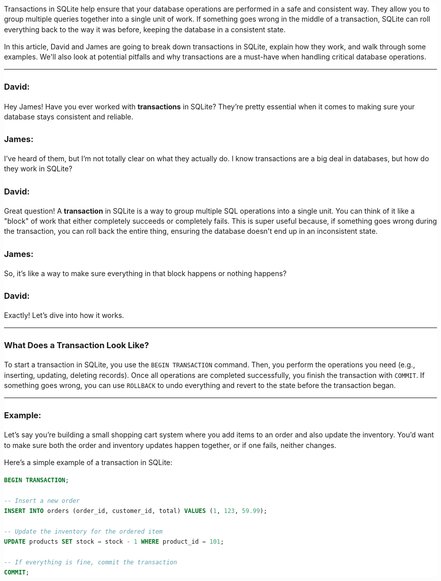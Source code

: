 
Transactions in SQLite help ensure that your database operations are performed in a safe and consistent way. They allow you to group multiple queries together into a single unit of work. If something goes wrong in the middle of a transaction, SQLite can roll everything back to the way it was before, keeping the database in a consistent state.

In this article, David and James are going to break down transactions in SQLite, explain how they work, and walk through some examples. We'll also look at potential pitfalls and why transactions are a must-have when handling critical database operations.

---

### **David**:  
Hey James! Have you ever worked with **transactions** in SQLite? They’re pretty essential when it comes to making sure your database stays consistent and reliable.

### **James**:  
I’ve heard of them, but I’m not totally clear on what they actually do. I know transactions are a big deal in databases, but how do they work in SQLite?

### **David**:  
Great question! A **transaction** in SQLite is a way to group multiple SQL operations into a single unit. You can think of it like a "block" of work that either completely succeeds or completely fails. This is super useful because, if something goes wrong during the transaction, you can roll back the entire thing, ensuring the database doesn't end up in an inconsistent state.

### **James**:  
So, it’s like a way to make sure everything in that block happens or nothing happens?

### **David**:  
Exactly! Let’s dive into how it works.

---

### **What Does a Transaction Look Like?**

To start a transaction in SQLite, you use the `BEGIN TRANSACTION` command. Then, you perform the operations you need (e.g., inserting, updating, deleting records). Once all operations are completed successfully, you finish the transaction with `COMMIT`. If something goes wrong, you can use `ROLLBACK` to undo everything and revert to the state before the transaction began.

---

### **Example:**

Let’s say you’re building a small shopping cart system where you add items to an order and also update the inventory. You’d want to make sure both the order and inventory updates happen together, or if one fails, neither changes.

Here’s a simple example of a transaction in SQLite:

```sql
BEGIN TRANSACTION;

-- Insert a new order
INSERT INTO orders (order_id, customer_id, total) VALUES (1, 123, 59.99);

-- Update the inventory for the ordered item
UPDATE products SET stock = stock - 1 WHERE product_id = 101;

-- If everything is fine, commit the transaction
COMMIT;
```
